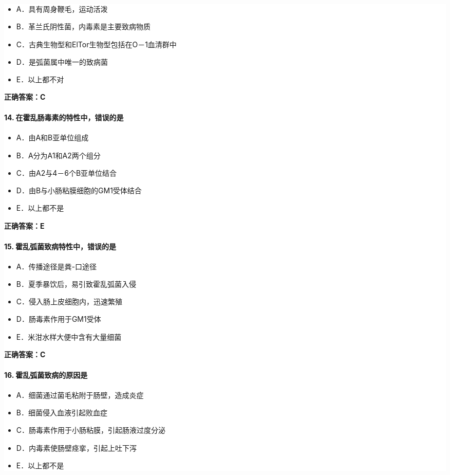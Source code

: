* A．具有周身鞭毛，运动活泼

* B．革兰氏阴性菌，内毒素是主要致病物质

* C．古典生物型和ElTor生物型包括在O－1血清群中

* D．是弧菌属中唯一的致病菌

* E．以上都不对

**正确答案：C**







#### 14. 在霍乱肠毒素的特性中，错误的是

* A．由A和B亚单位组成

* B．A分为A1和A2两个组分

* C．由A2与4－6个B亚单位结合

* D．由B与小肠粘膜细胞的GM1受体结合

* E．以上都不是

**正确答案：E**







#### 15. 霍乱弧菌致病特性中，错误的是

* A．传播途径是粪-口途径

* B．夏季暴饮后，易引致霍乱弧菌入侵

* C．侵入肠上皮细胞内，迅速繁殖

* D．肠毒素作用于GM1受体

* E．米泔水样大便中含有大量细菌

**正确答案：C**







#### 16. 霍乱弧菌致病的原因是

* A．细菌通过菌毛粘附于肠壁，造成炎症

* B．细菌侵入血液引起败血症

* C．肠毒素作用于小肠粘膜，引起肠液过度分泌

* D．内毒素使肠壁痉挛，引起上吐下泻

* E．以上都不是
